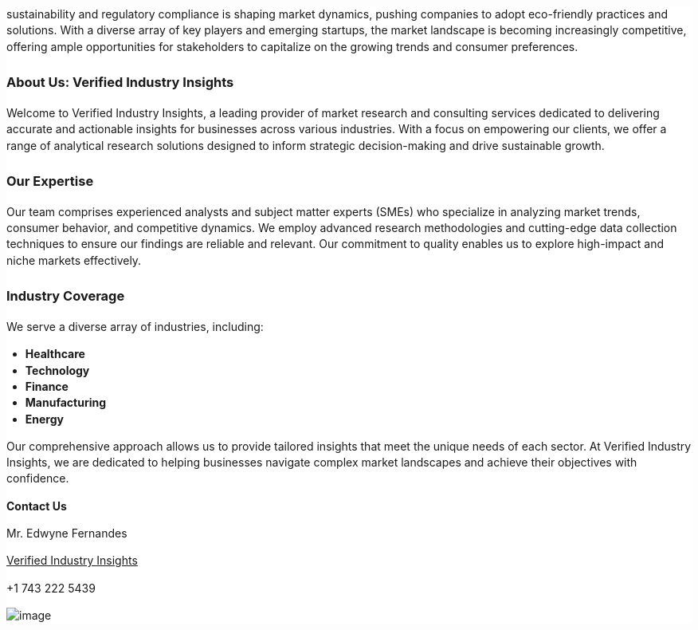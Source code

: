 sustainability and regulatory compliance is shaping market dynamics, pushing companies to adopt eco-friendly practices and solutions. With a diverse array of key players and emerging startups, the market landscape is becoming increasingly competitive, offering ample opportunities for stakeholders to capitalize on the growing trends and consumer preferences.</p><h3>About Us: Verified Industry Insights</h3><p>Welcome to Verified Industry Insights, a leading provider of market research and consulting services dedicated to delivering accurate and actionable insights for businesses across various industries. With a focus on empowering our clients, we offer a range of analytical research solutions designed to inform strategic decision-making and drive sustainable growth.</p><h3>Our Expertise</h3><p>Our team comprises experienced analysts and subject matter experts (SMEs) who specialize in analyzing market trends, consumer behavior, and competitive dynamics. We employ advanced research methodologies and cutting-edge data collection techniques to ensure our findings are reliable and relevant. Our commitment to quality enables us to explore high-impact and niche markets effectively.</p><h3>Industry Coverage</h3><p>We serve a diverse array of industries, including:</p><ul><li><strong>Healthcare</strong></li><li><strong>Technology</strong></li><li><strong>Finance</strong></li><li><strong>Manufacturing</strong></li><li><strong>Energy</strong></li></ul><p>Our comprehensive approach allows us to provide tailored insights that meet the unique needs of each sector. At Verified Industry Insights, we are dedicated to helping businesses navigate complex market landscapes and achieve their objectives with confidence.</p><p><strong>Contact Us</strong></p><p>Mr. Edwyne Fernandes</p><p><a href="https://www.verifiedindustryinsights.com/">Verified Industry Insights</a></p><p>+1 743 222 5439</p>
![image](https://github.com/user-attachments/assets/82cd9a84-b8aa-474a-bfce-c1a659c87e12)
